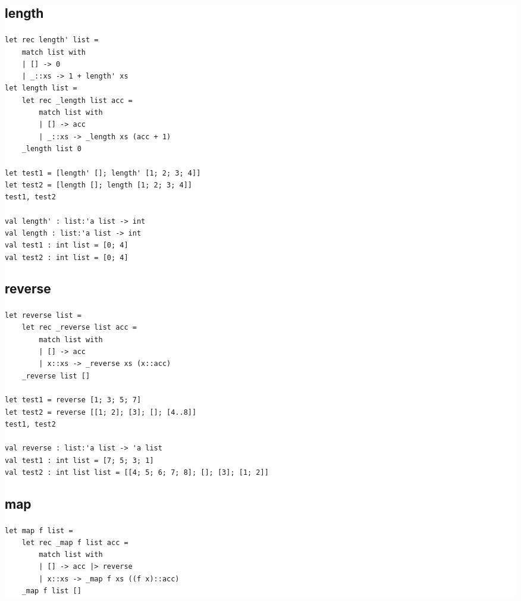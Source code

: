 
## length

    let rec length' list =
        match list with
        | [] -> 0
        | _::xs -> 1 + length' xs
    let length list =
        let rec _length list acc =
            match list with
            | [] -> acc
            | _::xs -> _length xs (acc + 1)
        _length list 0
    
    let test1 = [length' []; length' [1; 2; 3; 4]]
    let test2 = [length []; length [1; 2; 3; 4]]
    test1, test2

    val length' : list:'a list -> int
    val length : list:'a list -> int
    val test1 : int list = [0; 4]
    val test2 : int list = [0; 4]


## reverse

    let reverse list =
        let rec _reverse list acc =
            match list with
            | [] -> acc
            | x::xs -> _reverse xs (x::acc)
        _reverse list []
    
    let test1 = reverse [1; 3; 5; 7]
    let test2 = reverse [[1; 2]; [3]; []; [4..8]]
    test1, test2

    val reverse : list:'a list -> 'a list
    val test1 : int list = [7; 5; 3; 1]
    val test2 : int list list = [[4; 5; 6; 7; 8]; []; [3]; [1; 2]]


## map

    let map f list = 
        let rec _map f list acc =
            match list with
            | [] -> acc |> reverse
            | x::xs -> _map f xs ((f x)::acc)
        _map f list []   
    